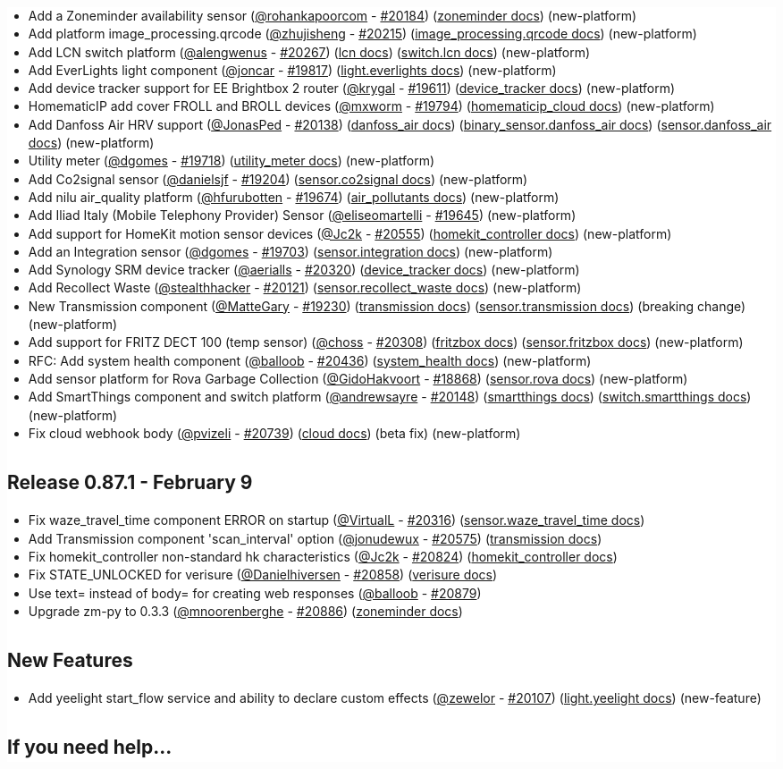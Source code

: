 - Add a Zoneminder availability sensor ([@rohankapoorcom] - [#20184]) ([zoneminder docs]) (new-platform)
- Add platform image_processing.qrcode ([@zhujisheng] - [#20215]) ([image_processing.qrcode docs]) (new-platform)
- Add LCN switch platform ([@alengwenus] - [#20267]) ([lcn docs]) ([switch.lcn docs]) (new-platform)
- Add EverLights light component ([@joncar] - [#19817]) ([light.everlights docs]) (new-platform)
- Add device tracker support for EE Brightbox 2 router ([@krygal] - [#19611]) ([device_tracker docs]) (new-platform)
- HomematicIP add cover FROLL and BROLL devices ([@mxworm] - [#19794]) ([homematicip_cloud docs]) (new-platform)
- Add Danfoss Air HRV support ([@JonasPed] - [#20138]) ([danfoss_air docs]) ([binary_sensor.danfoss_air docs]) ([sensor.danfoss_air docs]) (new-platform)
- Utility meter ([@dgomes] - [#19718]) ([utility_meter docs]) (new-platform)
- Add Co2signal sensor ([@danielsjf] - [#19204]) ([sensor.co2signal docs]) (new-platform)
- Add nilu air_quality platform ([@hfurubotten] - [#19674]) ([air_pollutants docs]) (new-platform)
- Add Iliad Italy (Mobile Telephony Provider) Sensor ([@eliseomartelli] - [#19645]) (new-platform)
- Add support for HomeKit motion sensor devices ([@Jc2k] - [#20555]) ([homekit_controller docs]) (new-platform)
- Add an Integration sensor ([@dgomes] - [#19703]) ([sensor.integration docs]) (new-platform)
- Add Synology SRM device tracker ([@aerialls] - [#20320]) ([device_tracker docs]) (new-platform)
- Add Recollect Waste ([@stealthhacker] - [#20121]) ([sensor.recollect_waste docs]) (new-platform)
- New Transmission component ([@MatteGary] - [#19230]) ([transmission docs]) ([sensor.transmission docs]) (breaking change) (new-platform)
- Add support for FRITZ DECT 100 (temp sensor) ([@choss] - [#20308]) ([fritzbox docs]) ([sensor.fritzbox docs]) (new-platform)
- RFC: Add system health component ([@balloob] - [#20436]) ([system_health docs]) (new-platform)
- Add sensor platform for Rova Garbage Collection ([@GidoHakvoort] - [#18868]) ([sensor.rova docs]) (new-platform)
- Add SmartThings component and switch platform ([@andrewsayre] - [#20148]) ([smartthings docs]) ([switch.smartthings docs]) (new-platform)
- Fix cloud webhook body ([@pvizeli] - [#20739]) ([cloud docs]) (beta fix) (new-platform)

## Release 0.87.1 - February 9

- Fix waze_travel_time component ERROR on startup ([@VirtualL] - [#20316]) ([sensor.waze_travel_time docs])
- Add Transmission component 'scan_interval' option ([@jonudewux] - [#20575]) ([transmission docs])
- Fix homekit_controller non-standard hk characteristics ([@Jc2k] - [#20824]) ([homekit_controller docs])
- Fix STATE_UNLOCKED for verisure ([@Danielhiversen] - [#20858]) ([verisure docs])
- Use text= instead of body= for creating web responses ([@balloob] - [#20879])
- Upgrade zm-py to 0.3.3 ([@mnoorenberghe] - [#20886]) ([zoneminder docs])

[#20316]: https://github.com/home-assistant/home-assistant/pull/20316
[#20575]: https://github.com/home-assistant/home-assistant/pull/20575
[#20824]: https://github.com/home-assistant/home-assistant/pull/20824
[#20858]: https://github.com/home-assistant/home-assistant/pull/20858
[#20879]: https://github.com/home-assistant/home-assistant/pull/20879
[#20886]: https://github.com/home-assistant/home-assistant/pull/20886
[@Danielhiversen]: https://github.com/Danielhiversen
[@Jc2k]: https://github.com/Jc2k
[@VirtualL]: https://github.com/VirtualL
[@balloob]: https://github.com/balloob
[@jonudewux]: https://github.com/jonudewux
[@mnoorenberghe]: https://github.com/mnoorenberghe
[homekit_controller docs]: /integrations/homekit_controller/
[sensor.waze_travel_time docs]: /integrations/waze_travel_time
[transmission docs]: /integrations/transmission/
[verisure docs]: /integrations/verisure/
[zoneminder docs]: /integrations/zoneminder/

## New Features

- Add yeelight start_flow service and ability to declare custom effects ([@zewelor] - [#20107]) ([light.yeelight docs]) (new-feature)

## If you need help...


[#17616]: https://github.com/home-assistant/home-assistant/pull/17616
[#18868]: https://github.com/home-assistant/home-assistant/pull/18868
[#19204]: https://github.com/home-assistant/home-assistant/pull/19204
[#19230]: https://github.com/home-assistant/home-assistant/pull/19230
[#19540]: https://github.com/home-assistant/home-assistant/pull/19540
[#19611]: https://github.com/home-assistant/home-assistant/pull/19611
[#19632]: https://github.com/home-assistant/home-assistant/pull/19632
[#19645]: https://github.com/home-assistant/home-assistant/pull/19645
[#19674]: https://github.com/home-assistant/home-assistant/pull/19674
[#19703]: https://github.com/home-assistant/home-assistant/pull/19703
[#19718]: https://github.com/home-assistant/home-assistant/pull/19718
[#19740]: https://github.com/home-assistant/home-assistant/pull/19740
[#19749]: https://github.com/home-assistant/home-assistant/pull/19749
[#19794]: https://github.com/home-assistant/home-assistant/pull/19794
[#19817]: https://github.com/home-assistant/home-assistant/pull/19817
[#20015]: https://github.com/home-assistant/home-assistant/pull/20015
[#20035]: https://github.com/home-assistant/home-assistant/pull/20035
[#20074]: https://github.com/home-assistant/home-assistant/pull/20074
[#20090]: https://github.com/home-assistant/home-assistant/pull/20090
[#20107]: https://github.com/home-assistant/home-assistant/pull/20107
[#20109]: https://github.com/home-assistant/home-assistant/pull/20109
[#20117]: https://github.com/home-assistant/home-assistant/pull/20117
[#20121]: https://github.com/home-assistant/home-assistant/pull/20121
[#20138]: https://github.com/home-assistant/home-assistant/pull/20138
[#20148]: https://github.com/home-assistant/home-assistant/pull/20148
[#20176]: https://github.com/home-assistant/home-assistant/pull/20176
[#20182]: https://github.com/home-assistant/home-assistant/pull/20182
[#20184]: https://github.com/home-assistant/home-assistant/pull/20184
[#20190]: https://github.com/home-assistant/home-assistant/pull/20190
[#20191]: https://github.com/home-assistant/home-assistant/pull/20191
[#20192]: https://github.com/home-assistant/home-assistant/pull/20192
[#20203]: https://github.com/home-assistant/home-assistant/pull/20203
[#20207]: https://github.com/home-assistant/home-assistant/pull/20207
[#20215]: https://github.com/home-assistant/home-assistant/pull/20215
[#20224]: https://github.com/home-assistant/home-assistant/pull/20224
[#20225]: https://github.com/home-assistant/home-assistant/pull/20225
[#20226]: https://github.com/home-assistant/home-assistant/pull/20226
[#20238]: https://github.com/home-assistant/home-assistant/pull/20238
[#20239]: https://github.com/home-assistant/home-assistant/pull/20239
[#20240]: https://github.com/home-assistant/home-assistant/pull/20240
[#20241]: https://github.com/home-assistant/home-assistant/pull/20241
[#20242]: https://github.com/home-assistant/home-assistant/pull/20242
[#20246]: https://github.com/home-assistant/home-assistant/pull/20246
[#20261]: https://github.com/home-assistant/home-assistant/pull/20261
[#20266]: https://github.com/home-assistant/home-assistant/pull/20266
[#20267]: https://github.com/home-assistant/home-assistant/pull/20267
[#20271]: https://github.com/home-assistant/home-assistant/pull/20271
[#20273]: https://github.com/home-assistant/home-assistant/pull/20273
[#20275]: https://github.com/home-assistant/home-assistant/pull/20275
[#20276]: https://github.com/home-assistant/home-assistant/pull/20276
[#20280]: https://github.com/home-assistant/home-assistant/pull/20280
[#20282]: https://github.com/home-assistant/home-assistant/pull/20282
[#20283]: https://github.com/home-assistant/home-assistant/pull/20283
[#20284]: https://github.com/home-assistant/home-assistant/pull/20284
[#20285]: https://github.com/home-assistant/home-assistant/pull/20285
[#20289]: https://github.com/home-assistant/home-assistant/pull/20289
[#20292]: https://github.com/home-assistant/home-assistant/pull/20292
[#20295]: https://github.com/home-assistant/home-assistant/pull/20295
[#20299]: https://github.com/home-assistant/home-assistant/pull/20299
[#20302]: https://github.com/home-assistant/home-assistant/pull/20302
[#20306]: https://github.com/home-assistant/home-assistant/pull/20306
[#20308]: https://github.com/home-assistant/home-assistant/pull/20308
[#20313]: https://github.com/home-assistant/home-assistant/pull/20313
[#20314]: https://github.com/home-assistant/home-assistant/pull/20314
[#20318]: https://github.com/home-assistant/home-assistant/pull/20318
[#20320]: https://github.com/home-assistant/home-assistant/pull/20320
[#20321]: https://github.com/home-assistant/home-assistant/pull/20321
[#20325]: https://github.com/home-assistant/home-assistant/pull/20325
[#20332]: https://github.com/home-assistant/home-assistant/pull/20332
[#20333]: https://github.com/home-assistant/home-assistant/pull/20333
[#20334]: https://github.com/home-assistant/home-assistant/pull/20334
[#20337]: https://github.com/home-assistant/home-assistant/pull/20337
[#20338]: https://github.com/home-assistant/home-assistant/pull/20338
[#20339]: https://github.com/home-assistant/home-assistant/pull/20339
[#20340]: https://github.com/home-assistant/home-assistant/pull/20340
[#20344]: https://github.com/home-assistant/home-assistant/pull/20344
[#20349]: https://github.com/home-assistant/home-assistant/pull/20349
[#20352]: https://github.com/home-assistant/home-assistant/pull/20352
[#20353]: https://github.com/home-assistant/home-assistant/pull/20353
[#20357]: https://github.com/home-assistant/home-assistant/pull/20357
[#20372]: https://github.com/home-assistant/home-assistant/pull/20372
[#20376]: https://github.com/home-assistant/home-assistant/pull/20376
[#20382]: https://github.com/home-assistant/home-assistant/pull/20382
[#20390]: https://github.com/home-assistant/home-assistant/pull/20390
[#20391]: https://github.com/home-assistant/home-assistant/pull/20391
[#20396]: https://github.com/home-assistant/home-assistant/pull/20396
[#20397]: https://github.com/home-assistant/home-assistant/pull/20397
[#20398]: https://github.com/home-assistant/home-assistant/pull/20398
[#20408]: https://github.com/home-assistant/home-assistant/pull/20408
[#20411]: https://github.com/home-assistant/home-assistant/pull/20411
[#20415]: https://github.com/home-assistant/home-assistant/pull/20415
[#20419]: https://github.com/home-assistant/home-assistant/pull/20419
[#20424]: https://github.com/home-assistant/home-assistant/pull/20424
[#20431]: https://github.com/home-assistant/home-assistant/pull/20431
[#20435]: https://github.com/home-assistant/home-assistant/pull/20435
[#20436]: https://github.com/home-assistant/home-assistant/pull/20436
[#20438]: https://github.com/home-assistant/home-assistant/pull/20438
[#20439]: https://github.com/home-assistant/home-assistant/pull/20439
[#20440]: https://github.com/home-assistant/home-assistant/pull/20440
[#20441]: https://github.com/home-assistant/home-assistant/pull/20441
[#20443]: https://github.com/home-assistant/home-assistant/pull/20443
[#20444]: https://github.com/home-assistant/home-assistant/pull/20444
[#20445]: https://github.com/home-assistant/home-assistant/pull/20445
[#20446]: https://github.com/home-assistant/home-assistant/pull/20446
[#20448]: https://github.com/home-assistant/home-assistant/pull/20448
[#20454]: https://github.com/home-assistant/home-assistant/pull/20454
[#20456]: https://github.com/home-assistant/home-assistant/pull/20456
[#20457]: https://github.com/home-assistant/home-assistant/pull/20457
[#20459]: https://github.com/home-assistant/home-assistant/pull/20459
[#20460]: https://github.com/home-assistant/home-assistant/pull/20460
[#20461]: https://github.com/home-assistant/home-assistant/pull/20461
[#20462]: https://github.com/home-assistant/home-assistant/pull/20462
[#20463]: https://github.com/home-assistant/home-assistant/pull/20463
[#20469]: https://github.com/home-assistant/home-assistant/pull/20469
[#20474]: https://github.com/home-assistant/home-assistant/pull/20474
[#20489]: https://github.com/home-assistant/home-assistant/pull/20489
[#20491]: https://github.com/home-assistant/home-assistant/pull/20491
[#20497]: https://github.com/home-assistant/home-assistant/pull/20497
[#20498]: https://github.com/home-assistant/home-assistant/pull/20498
[#20500]: https://github.com/home-assistant/home-assistant/pull/20500
[#20501]: https://github.com/home-assistant/home-assistant/pull/20501
[#20502]: https://github.com/home-assistant/home-assistant/pull/20502
[#20503]: https://github.com/home-assistant/home-assistant/pull/20503
[#20504]: https://github.com/home-assistant/home-assistant/pull/20504
[#20510]: https://github.com/home-assistant/home-assistant/pull/20510
[#20514]: https://github.com/home-assistant/home-assistant/pull/20514
[#20515]: https://github.com/home-assistant/home-assistant/pull/20515
[#20526]: https://github.com/home-assistant/home-assistant/pull/20526
[#20529]: https://github.com/home-assistant/home-assistant/pull/20529
[#20538]: https://github.com/home-assistant/home-assistant/pull/20538
[#20540]: https://github.com/home-assistant/home-assistant/pull/20540
[#20548]: https://github.com/home-assistant/home-assistant/pull/20548
[#20549]: https://github.com/home-assistant/home-assistant/pull/20549
[#20555]: https://github.com/home-assistant/home-assistant/pull/20555
[#20558]: https://github.com/home-assistant/home-assistant/pull/20558
[#20562]: https://github.com/home-assistant/home-assistant/pull/20562
[#20564]: https://github.com/home-assistant/home-assistant/pull/20564
[#20568]: https://github.com/home-assistant/home-assistant/pull/20568
[#20570]: https://github.com/home-assistant/home-assistant/pull/20570
[#20582]: https://github.com/home-assistant/home-assistant/pull/20582
[#20589]: https://github.com/home-assistant/home-assistant/pull/20589
[#20590]: https://github.com/home-assistant/home-assistant/pull/20590
[#20592]: https://github.com/home-assistant/home-assistant/pull/20592
[#20594]: https://github.com/home-assistant/home-assistant/pull/20594
[#20597]: https://github.com/home-assistant/home-assistant/pull/20597
[#20598]: https://github.com/home-assistant/home-assistant/pull/20598
[#20602]: https://github.com/home-assistant/home-assistant/pull/20602
[#20603]: https://github.com/home-assistant/home-assistant/pull/20603
[#20604]: https://github.com/home-assistant/home-assistant/pull/20604
[#20606]: https://github.com/home-assistant/home-assistant/pull/20606
[#20611]: https://github.com/home-assistant/home-assistant/pull/20611
[#20631]: https://github.com/home-assistant/home-assistant/pull/20631
[#20651]: https://github.com/home-assistant/home-assistant/pull/20651
[#20652]: https://github.com/home-assistant/home-assistant/pull/20652
[#20657]: https://github.com/home-assistant/home-assistant/pull/20657
[#20658]: https://github.com/home-assistant/home-assistant/pull/20658
[#20663]: https://github.com/home-assistant/home-assistant/pull/20663
[#20666]: https://github.com/home-assistant/home-assistant/pull/20666
[#20680]: https://github.com/home-assistant/home-assistant/pull/20680
[#20681]: https://github.com/home-assistant/home-assistant/pull/20681
[#20682]: https://github.com/home-assistant/home-assistant/pull/20682
[#20693]: https://github.com/home-assistant/home-assistant/pull/20693
[#20699]: https://github.com/home-assistant/home-assistant/pull/20699
[#20707]: https://github.com/home-assistant/home-assistant/pull/20707
[#20723]: https://github.com/home-assistant/home-assistant/pull/20723
[#20727]: https://github.com/home-assistant/home-assistant/pull/20727
[#20729]: https://github.com/home-assistant/home-assistant/pull/20729
[#20739]: https://github.com/home-assistant/home-assistant/pull/20739
[#20743]: https://github.com/home-assistant/home-assistant/pull/20743
[#20751]: https://github.com/home-assistant/home-assistant/pull/20751
[#20762]: https://github.com/home-assistant/home-assistant/pull/20762
[#20784]: https://github.com/home-assistant/home-assistant/pull/20784
[@Censored3]: https://github.com/Censored3
[@GidoHakvoort]: https://github.com/GidoHakvoort
[@JoakimLindbom]: https://github.com/JoakimLindbom
[@JonasPed]: https://github.com/JonasPed
[@Kane610]: https://github.com/Kane610
[@LouisMT]: https://github.com/LouisMT
[@MatteGary]: https://github.com/MatteGary
[@StevenLooman]: https://github.com/StevenLooman
[@TD22057]: https://github.com/TD22057
[@adrum]: https://github.com/adrum
[@aerialls]: https://github.com/aerialls
[@alengwenus]: https://github.com/alengwenus
[@amelchio]: https://github.com/amelchio
[@andrewsayre]: https://github.com/andrewsayre
[@arsaboo]: https://github.com/arsaboo
[@awarecan]: https://github.com/awarecan
[@bachya]: https://github.com/bachya
[@boralyl]: https://github.com/boralyl
[@bramkragten]: https://github.com/bramkragten
[@thomasloven]: https://github.com/thomasloven
[@choss]: https://github.com/choss
[@chrillux]: https://github.com/chrillux
[@coreGreenberet]: https://github.com/coreGreenberet
[@danielperna84]: https://github.com/danielperna84
[@danielsjf]: https://github.com/danielsjf
[@davidlie]: https://github.com/davidlie
[@dgomes]: https://github.com/dgomes
[@dmulcahey]: https://github.com/dmulcahey
[@ehendrix23]: https://github.com/ehendrix23
[@eliseomartelli]: https://github.com/eliseomartelli
[@emkay82]: https://github.com/emkay82
[@emontnemery]: https://github.com/emontnemery
[@exxamalte]: https://github.com/exxamalte
[@fabaff]: https://github.com/fabaff
[@foxel]: https://github.com/foxel
[@fredrike]: https://github.com/fredrike
[@fronzbot]: https://github.com/fronzbot
[@gorynychzmey]: https://github.com/gorynychzmey
[@heytensai]: https://github.com/heytensai
[@hfurubotten]: https://github.com/hfurubotten
[@joncar]: https://github.com/joncar
[@jvanderneutstulen]: https://github.com/jvanderneutstulen
[@kbickar]: https://github.com/kbickar
[@kellerza]: https://github.com/kellerza
[@kennedyshead]: https://github.com/kennedyshead
[@koreth]: https://github.com/koreth
[@krygal]: https://github.com/krygal
[@magenbrot]: https://github.com/magenbrot
[@merc1031]: https://github.com/merc1031
[@mindakas]: https://github.com/mindakas
[@mindigmarton]: https://github.com/mindigmarton
[@mitchellrj]: https://github.com/mitchellrj
[@mwegner]: https://github.com/mwegner
[@mxworm]: https://github.com/mxworm
[@notoriousbdg]: https://github.com/notoriousbdg
[@perosb]: https://github.com/perosb
[@pvizeli]: https://github.com/pvizeli
[@quazzie]: https://github.com/quazzie
[@reefab]: https://github.com/reefab
[@rohankapoorcom]: https://github.com/rohankapoorcom
[@rytilahti]: https://github.com/rytilahti
[@scop]: https://github.com/scop
[@shaan7]: https://github.com/shaan7
[@shbatm]: https://github.com/shbatm
[@sqldiablo]: https://github.com/sqldiablo
[@starkillerOG]: https://github.com/starkillerOG
[@stealthhacker]: https://github.com/stealthhacker
[@syphernl]: https://github.com/syphernl
[@w1ll1am23]: https://github.com/w1ll1am23
[@zewelor]: https://github.com/zewelor
[@zhujisheng]: https://github.com/zhujisheng
[air_pollutants docs]: /integrations/air_quality
[air_quality docs]: /integrations/air_quality/
[alarm_control_panel docs]: /integrations/alarm_control_panel/
[alarm_control_panel.abode docs]: /integrations/abode
[alarm_control_panel.concord232 docs]: /integrations/concord232#alarm-control-panel
[alarm_control_panel.homematicip_cloud docs]: /integrations/homematicip_cloud
[alert docs]: /integrations/alert/
[ambient_station docs]: /integrations/ambient_station/
[android_ip_webcam docs]: /integrations/android_ip_webcam/
[asuswrt docs]: /integrations/asuswrt/
[automation.mqtt docs]: /docs/automation/trigger/#mqtt-trigger
[binary_sensor.danfoss_air docs]: /integrations/danfoss_air#binary-sensor
[binary_sensor.homematicip_cloud docs]: /integrations/homematicip_cloud/
[binary_sensor.trend docs]: /integrations/trend
[blink docs]: /integrations/blink/
[camera.amcrest docs]: /integrations/amcrest
[camera.arlo docs]: /integrations/arlo#camera
[camera.canary docs]: /integrations/canary#camera
[camera.ffmpeg docs]: /integrations/camera.ffmpeg/
[camera.foscam docs]: /integrations/foscam
[camera.onvif docs]: /integrations/onvif
[camera.ring docs]: /integrations/ring#camera
[camera.xiaomi docs]: /integrations/xiaomi_aqara
[camera.yi docs]: /integrations/yi
[climate.mill docs]: /integrations/mill
[climate.radiotherm docs]: /integrations/radiotherm
[cloud docs]: /integrations/cloud/
[config docs]: /integrations/config/
[danfoss_air docs]: /integrations/danfoss_air/
[device_tracker docs]: /integrations/device_tracker/
[device_tracker.gpslogger docs]: /integrations/gpslogger
[dovado docs]: /integrations/dovado/
[emulated_hue docs]: /integrations/emulated_hue/
[emulated_roku docs]: /integrations/emulated_roku/
[envisalink docs]: /integrations/envisalink/
[fan.xiaomi_miio docs]: /integrations/fan.xiaomi_miio/
[ffmpeg docs]: /integrations/ffmpeg/
[fritzbox docs]: /integrations/fritzbox/
[geo_location docs]: /integrations/geo_location/
[geofency docs]: /integrations/geofency/
[gpslogger docs]: /integrations/gpslogger/
[homematic docs]: /integrations/homematic/
[homematicip_cloud docs]: /integrations/homematicip_cloud/
[http docs]: /integrations/http/
[hue docs]: /integrations/hue/
[image_processing.opencv docs]: /integrations/opencv
[image_processing.qrcode docs]: /integrations/qrcode
[image_processing.tensorflow docs]: /integrations/tensorflow
[isy994 docs]: /integrations/isy994/
[lcn docs]: /integrations/lcn/
[light.everlights docs]: /integrations/everlights
[light.hyperion docs]: /integrations/hyperion
[light.lcn docs]: /integrations/lcn#light
[light.lifx docs]: /integrations/lifx
[light.mqtt docs]: /integrations/light.mqtt/
[light.yeelight docs]: /integrations/yeelight
[locative docs]: /integrations/locative/
[lock.zwave docs]: /integrations/zwave#lock
[lovelace docs]: /integrations/lovelace/
[luftdaten docs]: /integrations/luftdaten/
[lutron docs]: /integrations/lutron/
[map docs]: /integrations/map/
[media_extractor docs]: /integrations/media_extractor/
[media_player.cast docs]: /integrations/cast
[media_player.dlna_dmr docs]: /integrations/dlna_dmr
[media_player.firetv docs]: /integrations/androidtv
[media_player.mpd docs]: /integrations/mpd
[media_player.pjlink docs]: /integrations/pjlink
[media_player.plex docs]: /integrations/plex#media-player
[media_player.songpal docs]: /integrations/songpal
[media_player.volumio docs]: /integrations/volumio
[modbus docs]: /integrations/modbus/
[mqtt docs]: /integrations/mqtt/
[nest docs]: /integrations/nest/
[notify docs]: /integrations/notify/
[rest_command docs]: /integrations/rest_command/
[sense docs]: /integrations/sense/
[sensor.ambient_station docs]: /integrations/ambient_station
[sensor.asuswrt docs]: /integrations/asuswrt
[sensor.brottsplatskartan docs]: /integrations/brottsplatskartan
[sensor.co2signal docs]: /integrations/co2signal
[sensor.danfoss_air docs]: /integrations/danfoss_air#sensor
[sensor.dovado docs]: /integrations/dovado#sensor
[sensor.filter docs]: /integrations/filter
[sensor.fritzbox docs]: /integrations/fritzbox#sensor
[sensor.history_stats docs]: /integrations/history_stats
[sensor.imap docs]: /integrations/imap
[sensor.influxdb docs]: /integrations/influxdb#sensor
[sensor.integration docs]: /integrations/integration
[sensor.islamic_prayer_times docs]: /integrations/islamic_prayer_times
[sensor.lyft docs]: /integrations/lyft
[sensor.netatmo docs]: /integrations/netatmo#sensor
[sensor.pollen docs]: /integrations/iqvia
[sensor.recollect_waste docs]: /integrations/recollect_waste
[sensor.rova docs]: /integrations/rova
[sensor.solaredge docs]: /integrations/solaredge
[sensor.sql docs]: /integrations/sql
[sensor.systemmonitor docs]: /integrations/systemmonitor
[sensor.tibber docs]: /integrations/tibber#sensor
[sensor.transmission docs]: /integrations/transmission
[smartthings docs]: /integrations/smartthings/
[switch.lcn docs]: /integrations/lcn#switch
[switch.mqtt docs]: /integrations/switch.mqtt/
[switch.rest docs]: /integrations/switch.rest/
[switch.smartthings docs]: /integrations/smartthings#switch
[system_health docs]: /integrations/system_health/
[tellduslive docs]: /integrations/tellduslive/
[tibber docs]: /integrations/tibber/
[unifi docs]: /integrations/unifi/
[updater docs]: /integrations/updater/
[upnp docs]: /integrations/upnp/
[utility_meter docs]: /integrations/utility_meter/
[weather.darksky docs]: /integrations/weather.darksky/
[webhook docs]: /integrations/webhook/
[wemo docs]: /integrations/wemo/
[wink docs]: /integrations/wink/
[zha docs]: /integrations/zha/
[zone docs]: /integrations/zone/